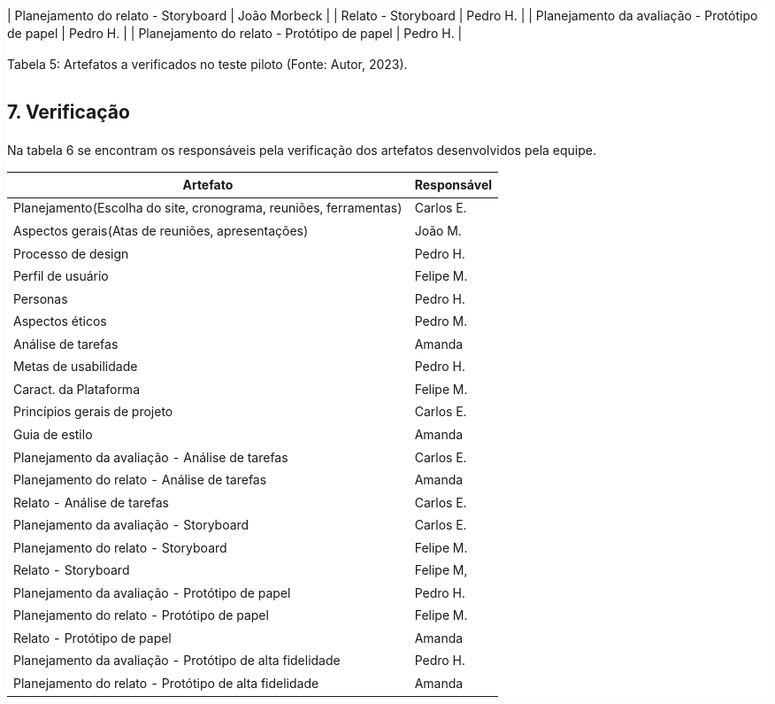 | Planejamento do relato - Storyboard                              | João Morbeck |
| Relato - Storyboard                                              | Pedro H.     |
| Planejamento da avaliação - Protótipo de papel                   | Pedro H.     |
| Planejamento do relato - Protótipo de papel                      | Pedro H.     |

Tabela 5: Artefatos a verificados no teste piloto (Fonte: Autor, 2023).

</center>

## 7. Verificação
Na tabela 6 se encontram os responsáveis pela verificação dos artefatos desenvolvidos pela equipe.

<center>

| Artefato                                                         | Responsável |
|------------------------------------------------------------------|-------------|
| Planejamento(Escolha do site, cronograma, reuniões, ferramentas) | Carlos E.   |
| Aspectos gerais(Atas de reuniões, apresentações)                 | João M.     |
| Processo de design                                               | Pedro H.    |
| Perfil de usuário                                                | Felipe M.   |
| Personas                                                         | Pedro H.    |
| Aspectos éticos                                                  | Pedro M.    |
| Análise de tarefas                                               | Amanda      |
| Metas de usabilidade                                             | Pedro H.    |
| Caract. da Plataforma                                            | Felipe M.   |
| Princípios gerais de projeto                                     | Carlos E.   |
| Guia de estilo                                                   | Amanda      |
| Planejamento da avaliação - Análise de tarefas                   | Carlos E.   |
| Planejamento do relato - Análise de tarefas                      | Amanda      |
| Relato - Análise de tarefas                                      | Carlos E.   |
| Planejamento da avaliação - Storyboard                           | Carlos E.   |
| Planejamento do relato - Storyboard                              | Felipe M.   |
| Relato - Storyboard                                              | Felipe M,   |
| Planejamento da avaliação - Protótipo de papel                   | Pedro H.    |
| Planejamento do relato - Protótipo de papel                      | Felipe M.   |
| Relato - Protótipo de papel                                      | Amanda      |
| Planejamento da avaliação - Protótipo de alta fidelidade         | Pedro H.    |
| Planejamento do relato - Protótipo de alta fidelidade            | Amanda      |
